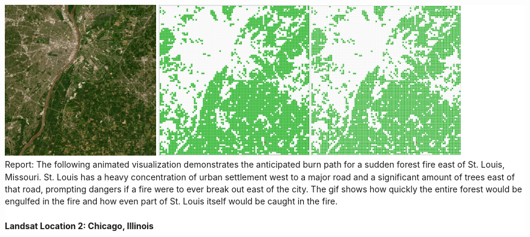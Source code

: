 ![St.Louis Landsat](images/st.louis-hd.png) ![St.Louis Grid](images/1.6-st.louis-initial.png)![St.Louis Burning](images/1.5-st.louis-small.gif)<BR>
Report: The following animated visualization demonstrates the anticipated burn path for a sudden forest fire east of St. Louis, Missouri. St. Louis has a heavy concentration of urban settlement west to a major road and a significant amount of trees east of that road, prompting dangers if a fire were to ever break out east of the city. The gif shows how quickly the entire forest would be engulfed in the fire and how even part of St. Louis itself would be caught in the fire.<BR><BR>
**Landsat Location 2: Chicago, Illinois**<BR>